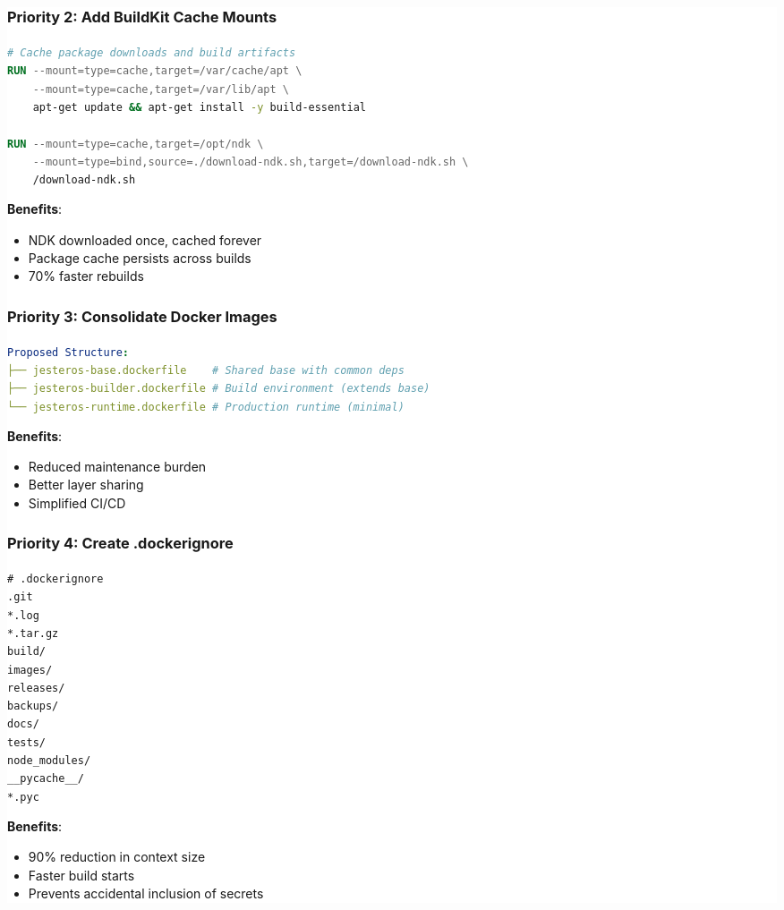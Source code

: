 ### Priority 2: Add BuildKit Cache Mounts

```dockerfile
# Cache package downloads and build artifacts
RUN --mount=type=cache,target=/var/cache/apt \
    --mount=type=cache,target=/var/lib/apt \
    apt-get update && apt-get install -y build-essential

RUN --mount=type=cache,target=/opt/ndk \
    --mount=type=bind,source=./download-ndk.sh,target=/download-ndk.sh \
    /download-ndk.sh
```

**Benefits**:
- NDK downloaded once, cached forever
- Package cache persists across builds
- 70% faster rebuilds

### Priority 3: Consolidate Docker Images

```yaml
Proposed Structure:
├── jesteros-base.dockerfile    # Shared base with common deps
├── jesteros-builder.dockerfile # Build environment (extends base)
└── jesteros-runtime.dockerfile # Production runtime (minimal)
```

**Benefits**:
- Reduced maintenance burden
- Better layer sharing
- Simplified CI/CD

### Priority 4: Create .dockerignore

```gitignore
# .dockerignore
.git
*.log
*.tar.gz
build/
images/
releases/
backups/
docs/
tests/
node_modules/
__pycache__/
*.pyc
```

**Benefits**:
- 90% reduction in context size
- Faster build starts
- Prevents accidental inclusion of secrets
